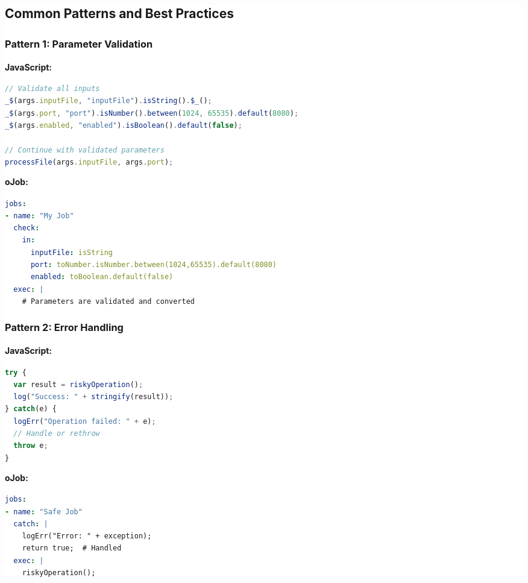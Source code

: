 
## Common Patterns and Best Practices

### Pattern 1: Parameter Validation

**JavaScript:**
```javascript
// Validate all inputs
_$(args.inputFile, "inputFile").isString().$_();
_$(args.port, "port").isNumber().between(1024, 65535).default(8080);
_$(args.enabled, "enabled").isBoolean().default(false);

// Continue with validated parameters
processFile(args.inputFile, args.port);
```

**oJob:**
```yaml
jobs:
- name: "My Job"
  check:
    in:
      inputFile: isString
      port: toNumber.isNumber.between(1024,65535).default(8080)
      enabled: toBoolean.default(false)
  exec: |
    # Parameters are validated and converted
```

### Pattern 2: Error Handling

**JavaScript:**
```javascript
try {
  var result = riskyOperation();
  log("Success: " + stringify(result));
} catch(e) {
  logErr("Operation failed: " + e);
  // Handle or rethrow
  throw e;
}
```

**oJob:**
```yaml
jobs:
- name: "Safe Job"
  catch: |
    logErr("Error: " + exception);
    return true;  # Handled
  exec: |
    riskyOperation();
```
